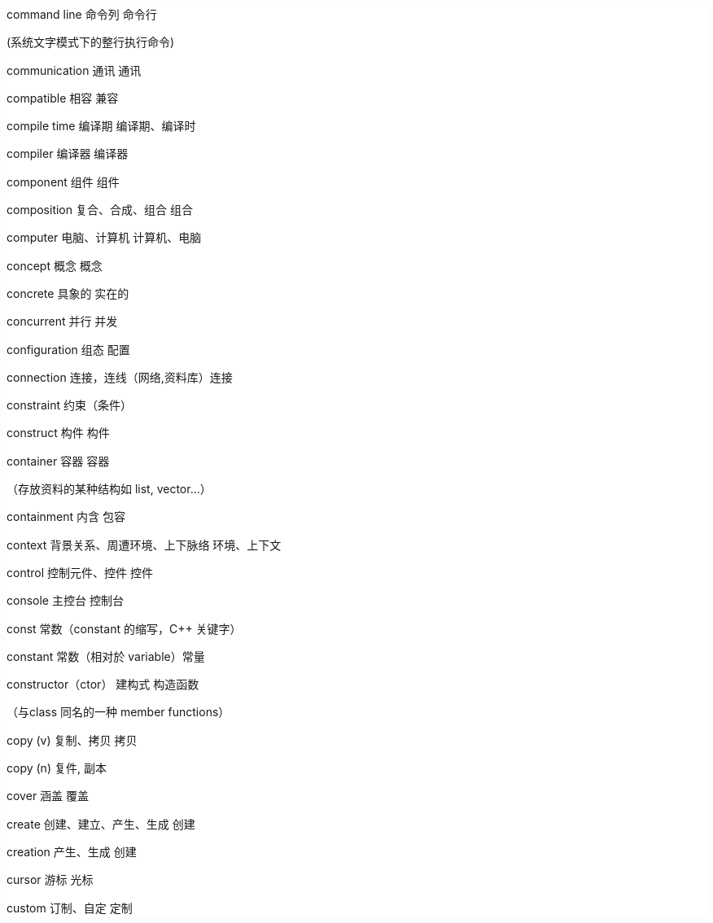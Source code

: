 command line 命令列 命令行

(系统文字模式下的整行执行命令)

communication 通讯 通讯

compatible 相容 兼容

compile time 编译期 编译期、编译时

compiler 编译器 编译器

component 组件 组件

composition 复合、合成、组合 组合

computer 电脑、计算机 计算机、电脑

concept 概念 概念

concrete 具象的 实在的

concurrent 并行 并发

configuration 组态 配置

connection 连接，连线（网络,资料库）连接

constraint 约束（条件）

construct 构件 构件

container 容器 容器

（存放资料的某种结构如 list, vector...）

containment 内含 包容

context 背景关系、周遭环境、上下脉络 环境、上下文

control 控制元件、控件 控件

console 主控台 控制台

const 常数（constant 的缩写，C++ 关键字）

constant 常数（相对於 variable）常量

constructor（ctor） 建构式 构造函数

（与class 同名的一种 member functions）

copy (v) 复制、拷贝 拷贝

copy (n) 复件, 副本

cover 涵盖 覆盖

create 创建、建立、产生、生成 创建

creation 产生、生成 创建

cursor 游标 光标

custom 订制、自定 定制
